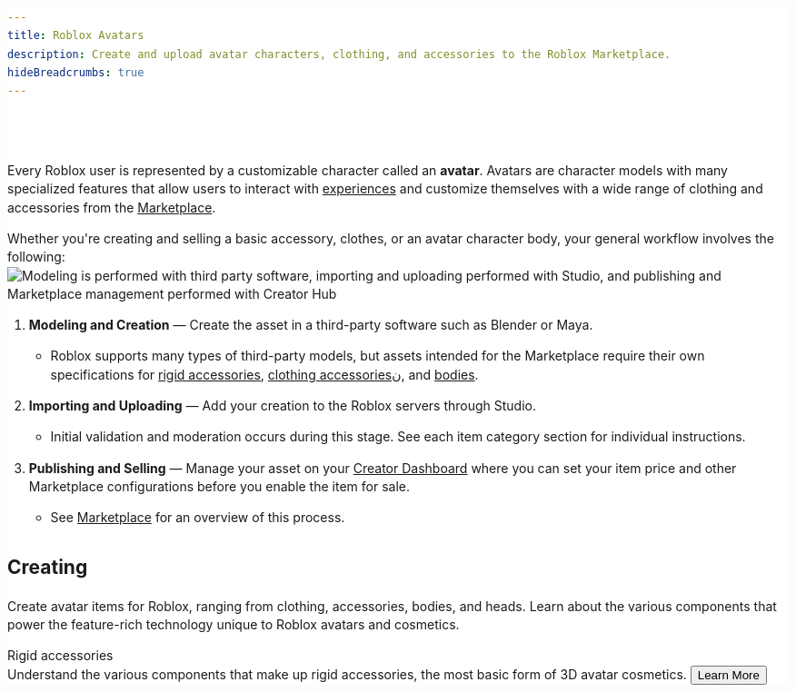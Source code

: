 ```yaml
---
title: Roblox Avatars
description: Create and upload avatar characters, clothing, and accessories to the Roblox Marketplace.
hideBreadcrumbs: true
---
```


<iframe width="800" height="450" src="https://www.youtube-nocookie.com/embed/EUDSIUmLjxA" title="YouTube video player" frameborder="0" allow="accelerometer; clipboard-write; encrypted-media; gyroscope; picture-in-picture" allowfullscreen></iframe>
<br /><br />

Every Roblox user is represented by a customizable character called an **avatar**. Avatars are character models with many specialized features that allow users to interact with [experiences](../platform.md) and customize themselves with a wide range of clothing and accessories from the [Marketplace](https://www.roblox.com/catalog).

Whether you're creating and selling a basic accessory, clothes, or an avatar character body, your general workflow involves the following:
<br />
<img src="../assets/accessories/Avatar-Item-Creation.png" alt="Modeling is performed with third party software, importing and uploading performed with Studio, and publishing and Marketplace management performed with Creator Hub" width="100%" />

1.  **Modeling and Creation** &mdash; Create the asset in a third-party software such as Blender or Maya.

    - Roblox supports many types of third-party models, but assets intended for the Marketplace require their own specifications for [rigid accessories](../art/accessories/specifications.md), [clothing accessories](../art/accessories/clothing-specifications.md)ن, and [bodies](../art/characters/specifications.md).

2.  **Importing and Uploading** &mdash; Add your creation to the Roblox servers through Studio.

    - Initial validation and moderation occurs during this stage. See each item category section for individual instructions.

3.  **Publishing and Selling** &mdash; Manage your asset on your [Creator Dashboard](https://create.roblox.com/dashboard/creations) where you can set your item price and other Marketplace configurations before you enable the item for sale.

    - See [Marketplace](../art/marketplace/index.md) for an overview of this process.

## Creating

Create avatar items for Roblox, ranging from clothing, accessories, bodies, and heads. Learn about the various components that power the feature-rich technology unique to Roblox avatars and cosmetics.

<GridContainer numColumns = '2'>

<Card >
  <CardMedia component='img' height='165' image='../../assets/art/avatar/Rigid-Thumbnail.png' alt="rigid accessory thumbnail example"/>
  <CardContent>
    <Typography variant="h5" component="div">Rigid accessories</Typography>
    <br />
    Understand the various components that make up rigid accessories, the most basic form of 3D avatar cosmetics.
  </CardContent>
  <CardActions>
  <Button href="../art/accessories/index.md" size='large' color='primary' variant='text'>Learn More</Button>
  </CardActions>
</Card>
